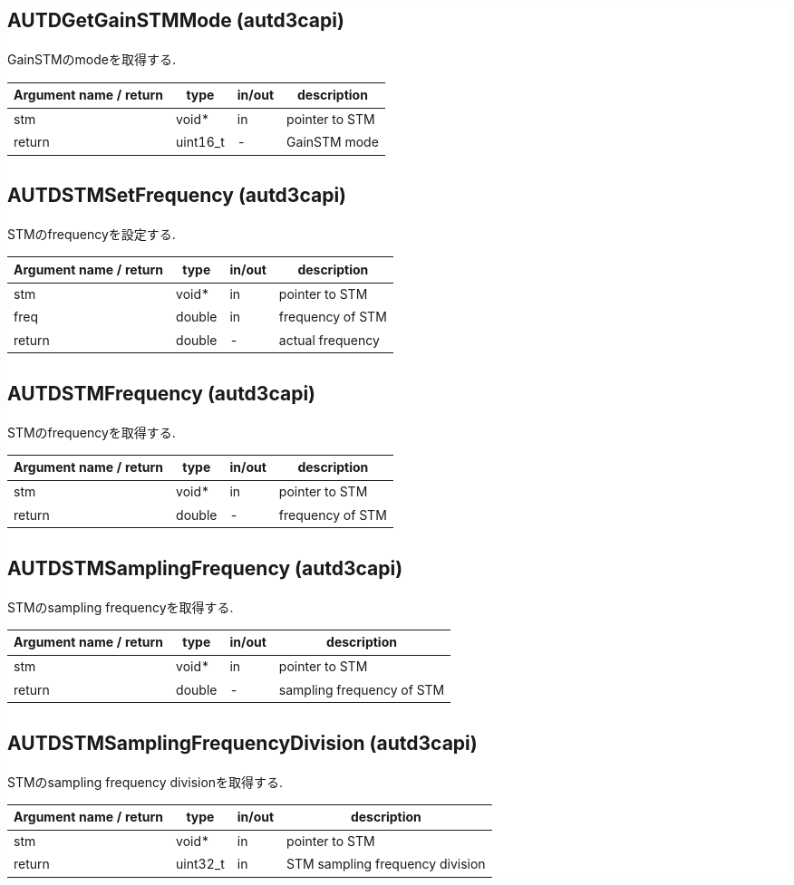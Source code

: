 ## AUTDGetGainSTMMode (autd3capi)

GainSTMのmodeを取得する.

| Argument name / return | type     | in/out | description    |
| ---------------------- | -------- | ------ | -------------- |
| stm                    | void*    | in     | pointer to STM |
| return                 | uint16_t | -      | GainSTM mode   |

## AUTDSTMSetFrequency (autd3capi)

STMのfrequencyを設定する.

| Argument name / return | type   | in/out | description      |
| ---------------------- | ------ | ------ | ---------------- |
| stm                    | void*  | in     | pointer to STM   |
| freq                   | double | in     | frequency of STM |
| return                 | double | -      | actual frequency |

## AUTDSTMFrequency (autd3capi)

STMのfrequencyを取得する.

| Argument name / return | type   | in/out | description      |
| ---------------------- | ------ | ------ | ---------------- |
| stm                    | void*  | in     | pointer to STM   |
| return                 | double | -      | frequency of STM |

## AUTDSTMSamplingFrequency (autd3capi)

STMのsampling frequencyを取得する.

| Argument name / return | type   | in/out | description               |
| ---------------------- | ------ | ------ | ------------------------- |
| stm                    | void*  | in     | pointer to STM            |
| return                 | double | -      | sampling frequency of STM |

## AUTDSTMSamplingFrequencyDivision (autd3capi)

STMのsampling frequency divisionを取得する.

| Argument name / return | type     | in/out | description                     |
| ---------------------- | -------- | ------ | ------------------------------- |
| stm                    | void*    | in     | pointer to STM                  |
| return                 | uint32_t | in     | STM sampling frequency division |
